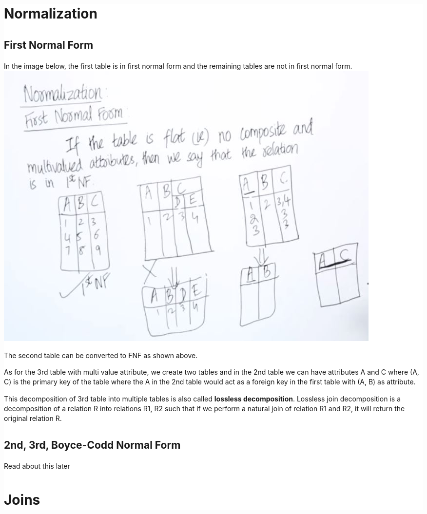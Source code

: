 # Normalization

## First Normal Form
In the image below, the first table is in first normal form and the remaining tables are not in first normal form.
![First Normal Form](images/First_Normal_Form.JPG)

The second table can be converted to FNF as shown above.

As for the 3rd table with multi value attribute, we create two tables and in the 2nd table we can have attributes A and C where (A, C) is the primary key of the table where the A in the 2nd table would act as a foreign key in the first table with (A, B) as attribute.

This decomposition of 3rd table into multiple tables is also called <b>lossless decomposition</b>. Lossless join decomposition is a decomposition of a relation R into relations R1, R2 such that if we perform a natural join of relation R1 and R2, it will return the original relation R.

## 2nd, 3rd, Boyce-Codd Normal Form
Read about this later

# Joins
